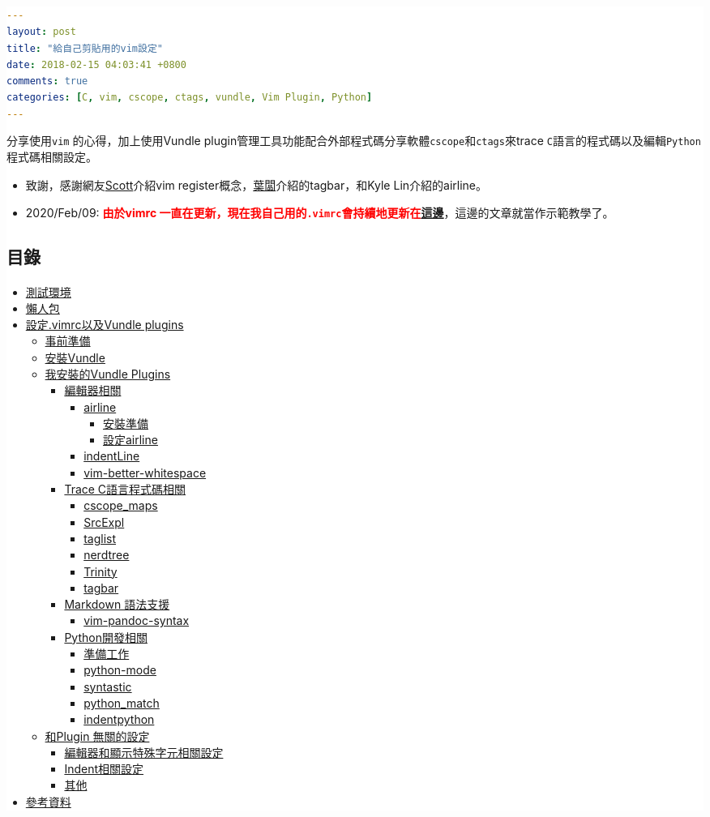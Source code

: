 ```yaml
---
layout: post
title: "給自己剪貼用的vim設定"
date: 2018-02-15 04:03:41 +0800
comments: true
categories: [C, vim, cscope, ctags, vundle, Vim Plugin, Python]
---
```

分享使用`vim` 的心得，加上使用Vundle plugin管理工具功能配合外部程式碼分享軟體`cscope`和`ctags`來trace `C`語言的程式碼以及編輯`Python`程式碼相關設定。

* 致謝，感謝網友[Scott](http://scottt.tw/)介紹vim register概念，[葉闆](http://yodalee.blogspot.tw/)介紹的tagbar，和Kyle Lin介紹的airline。

* 2020/Feb/09: <font color="red">**由於vimrc 一直在更新，現在我自己用的`.vimrc`會持續地更新在[這邊](https://github.com/wen00072/dev_settings/blob/master/vim/vimrc)**</font>，這邊的文章就當作示範教學了。

## 目錄

* [測試環境](#vtr-env)
* [懶人包](#vtr-pkg)
* [設定.vimrc以及Vundle plugins](#vtr-set)
     *  [事前準備](#vtr-set-prep)
     *  [安裝Vundle](#vtr-set-insvd)
     *  [我安裝的Vundle Plugins](#vtr-set-vdplg)
        * [編輯器相關](#vtr-set-vdplg-ed)
            * [airline](#vtr-set-vdplg-al)
                * [安裝準備](#vtr-set-vdplg-al-pre)
                * [設定airline](#vtr-set-vdplg-al-set)
            * [indentLine](#vtr-set-vdplg-ed-itl)
            * [vim-better-whitespace](#vtr-set-vdplg-vbw)
        * [Trace C語言程式碼相關](#vtr-set-vdplg-tr)
            * [cscope_maps](#vtr-set-vdplg-tr-cm)
            * [SrcExpl](#vtr-set-vdplg-tr-se)
            * [taglist](#vtr-set-vdplg-tr-tl)
            * [nerdtree](#vtr-set-vdplg-tr-nd)
            * [Trinity](#vtr-set-vdplg-tr-tri)
            * [tagbar](#vtr-set-vdplg-tr-tgb)
        * [Markdown 語法支援](#vtr-set-md)
            * [vim-pandoc-syntax](#vtr-set-md-pdoc)
        * [Python開發相關](#vtr-set-py)
            * [準備工作](#vtr-set-py-prepare)
            * [python-mode](#vtr-set-py-pm)
            * [syntastic](#vtr-set-py-sc)
            * [python_match](#vtr-set-py-pt)
            * [indentpython](#vtr-set-py-id)
     *  [和Plugin 無關的設定](#vtr-set-misc)
        * [編輯器和顯示特殊字元相關設定](#vtr-set-misc-ed)
        * [Indent相關設定](#vtr-set-misc-ind)
        * [其他](#vtr-set-misc-msc)
* [參考資料](#vtr-test)
